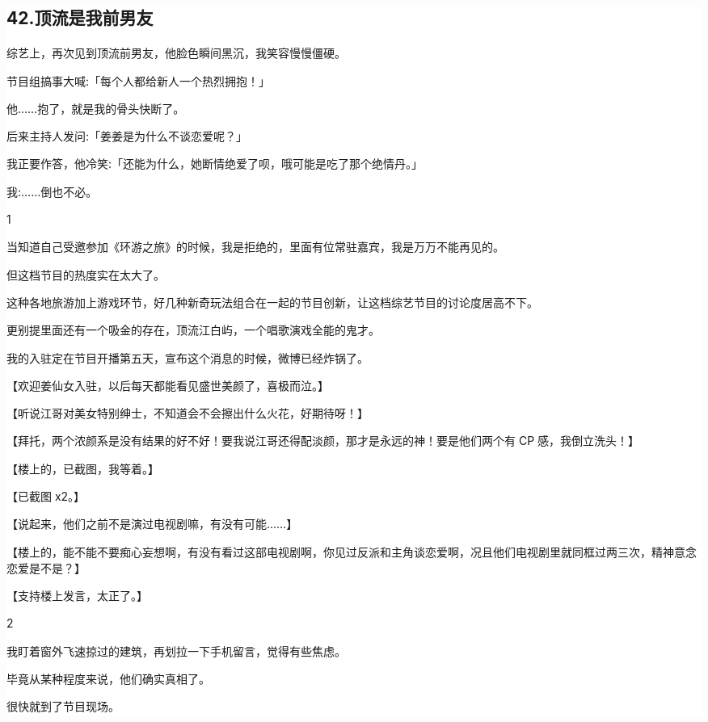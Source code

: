 ## 42.顶流是我前男友
综艺上，再次见到顶流前男友，他脸色瞬间黑沉，我笑容慢慢僵硬。


节目组搞事大喊:「每个人都给新人一个热烈拥抱！」


他……抱了，就是我的骨头快断了。


后来主持人发问:「姜姜是为什么不谈恋爱呢？」


我正要作答，他冷笑:「还能为什么，她断情绝爱了呗，哦可能是吃了那个绝情丹。」


我:……倒也不必。


1


当知道自己受邀参加《环游之旅》的时候，我是拒绝的，里面有位常驻嘉宾，我是万万不能再见的。


但这档节目的热度实在太大了。


这种各地旅游加上游戏环节，好几种新奇玩法组合在一起的节目创新，让这档综艺节目的讨论度居高不下。


更别提里面还有一个吸金的存在，顶流江白屿，一个唱歌演戏全能的鬼才。


我的入驻定在节目开播第五天，宣布这个消息的时候，微博已经炸锅了。


【欢迎姜仙女入驻，以后每天都能看见盛世美颜了，喜极而泣。】


【听说江哥对美女特别绅士，不知道会不会擦出什么火花，好期待呀！】


【拜托，两个浓颜系是没有结果的好不好！要我说江哥还得配淡颜，那才是永远的神！要是他们两个有 CP 感，我倒立洗头！】


【楼上的，已截图，我等着。】


【已截图 x2。】


【说起来，他们之前不是演过电视剧嘛，有没有可能……】


【楼上的，能不能不要痴心妄想啊，有没有看过这部电视剧啊，你见过反派和主角谈恋爱啊，况且他们电视剧里就同框过两三次，精神意念恋爱是不是？】


【支持楼上发言，太正了。】


2


我盯着窗外飞速掠过的建筑，再划拉一下手机留言，觉得有些焦虑。


毕竟从某种程度来说，他们确实真相了。


很快就到了节目现场。
